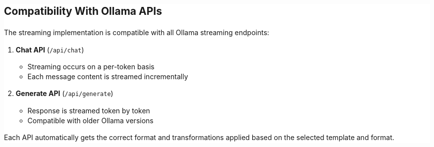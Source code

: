 ## Compatibility With Ollama APIs

The streaming implementation is compatible with all Ollama streaming endpoints:

1. **Chat API** (`/api/chat`)
   - Streaming occurs on a per-token basis
   - Each message content is streamed incrementally

2. **Generate API** (`/api/generate`)
   - Response is streamed token by token
   - Compatible with older Ollama versions

Each API automatically gets the correct format and transformations applied based on the selected template and format. 